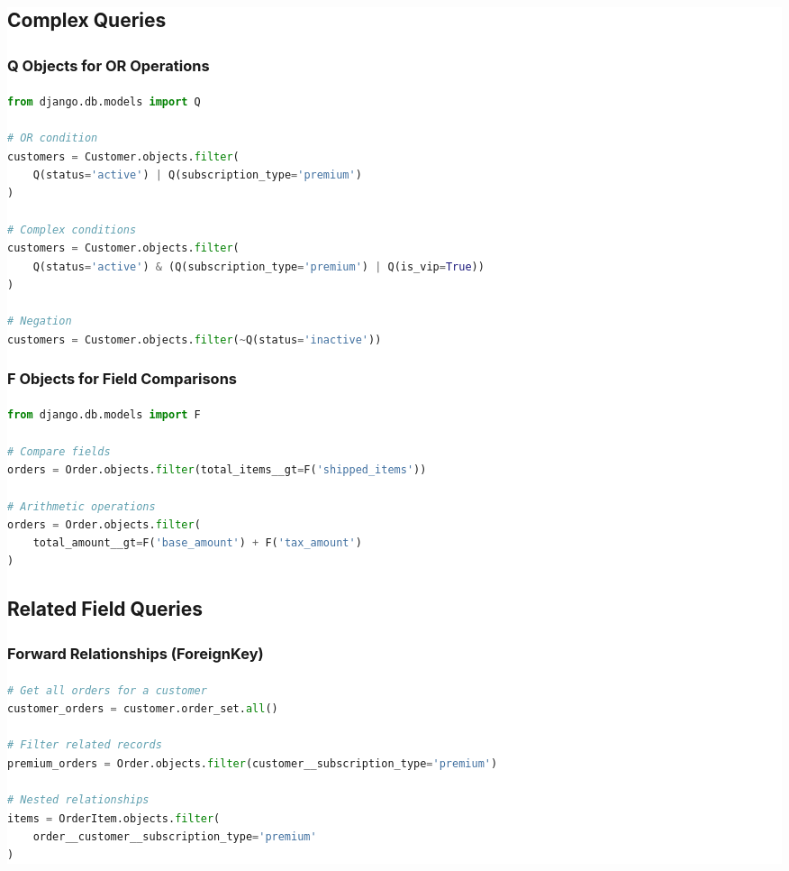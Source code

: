 ## Complex Queries

### Q Objects for OR Operations

```python
from django.db.models import Q

# OR condition
customers = Customer.objects.filter(
    Q(status='active') | Q(subscription_type='premium')
)

# Complex conditions
customers = Customer.objects.filter(
    Q(status='active') & (Q(subscription_type='premium') | Q(is_vip=True))
)

# Negation
customers = Customer.objects.filter(~Q(status='inactive'))
```

### F Objects for Field Comparisons

```python
from django.db.models import F

# Compare fields
orders = Order.objects.filter(total_items__gt=F('shipped_items'))

# Arithmetic operations
orders = Order.objects.filter(
    total_amount__gt=F('base_amount') + F('tax_amount')
)
```

## Related Field Queries

### Forward Relationships (ForeignKey)

```python
# Get all orders for a customer
customer_orders = customer.order_set.all()

# Filter related records
premium_orders = Order.objects.filter(customer__subscription_type='premium')

# Nested relationships
items = OrderItem.objects.filter(
    order__customer__subscription_type='premium'
)
```
